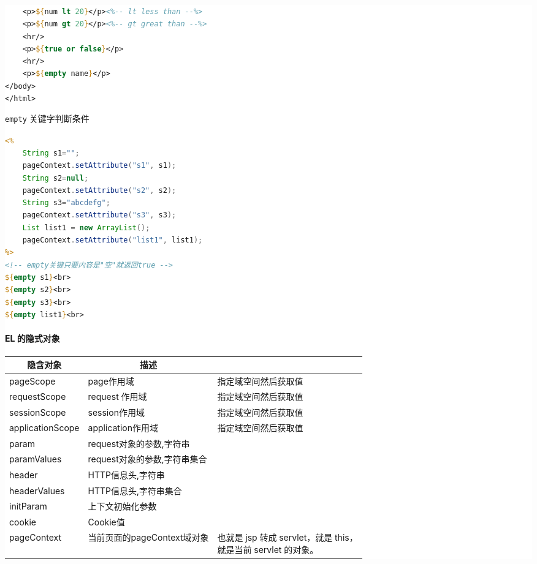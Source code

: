 ```jsp
    <p>${num lt 20}</p><%-- lt less than --%>
    <p>${num gt 20}</p><%-- gt great than --%>
    <hr/>
    <p>${true or false}</p>
    <hr/>
    <p>${empty name}</p>
</body>
</html>
```
`empty` 关键字判断条件
```jsp
<% 
	String s1="";
    pageContext.setAttribute("s1", s1);
    String s2=null;
    pageContext.setAttribute("s2", s2);
    String s3="abcdefg";
    pageContext.setAttribute("s3", s3);
    List list1 = new ArrayList();
    pageContext.setAttribute("list1", list1);
%>
<!-- empty关键只要内容是"空"就返回true -->
${empty s1}<br>
${empty s2}<br>
${empty s3}<br>
${empty list1}<br>
```

#### EL 的隐式对象

| 隐含对象             | 描述                  |                                                  |
| ---------------- | ------------------- | ------------------------------------------------ |
| pageScope        | page作用域             | 指定域空间然后获取值                                       |
| requestScope     | request 作用域         | 指定域空间然后获取值                                       |
| sessionScope     | session作用域          | 指定域空间然后获取值                                       |
| applicationScope | application作用域      | 指定域空间然后获取值                                       |
| param            | request对象的参数,字符串    |                                                  |
| paramValues      | request对象的参数,字符串集合  |                                                  |
| header           | HTTP信息头,字符串         |                                                  |
| headerValues     | HTTP信息头,字符串集合       |                                                  |
| initParam        | 上下文初始化参数            |                                                  |
| cookie           | Cookie值             |                                                  |
| pageContext      | 当前页面的pageContext域对象 | 也就是 jsp 转成 servlet，就是 this，<br>就是当前 servlet 的对象。 |
